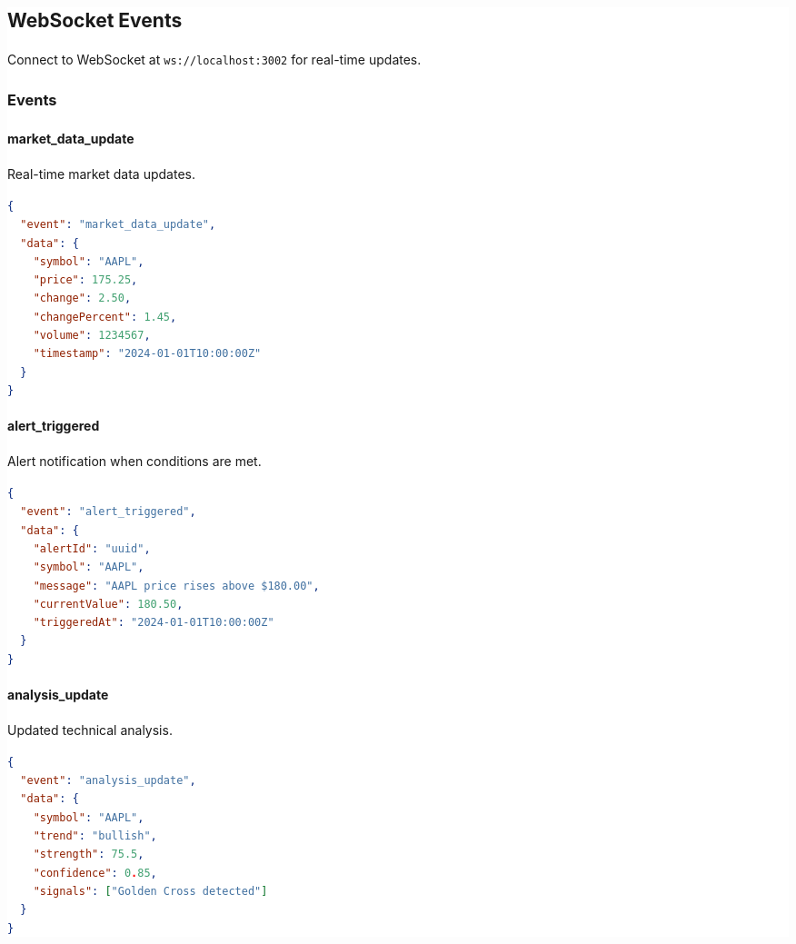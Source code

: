 ## WebSocket Events

Connect to WebSocket at `ws://localhost:3002` for real-time updates.

### Events

#### market_data_update
Real-time market data updates.

```json
{
  "event": "market_data_update",
  "data": {
    "symbol": "AAPL",
    "price": 175.25,
    "change": 2.50,
    "changePercent": 1.45,
    "volume": 1234567,
    "timestamp": "2024-01-01T10:00:00Z"
  }
}
```

#### alert_triggered
Alert notification when conditions are met.

```json
{
  "event": "alert_triggered",
  "data": {
    "alertId": "uuid",
    "symbol": "AAPL",
    "message": "AAPL price rises above $180.00",
    "currentValue": 180.50,
    "triggeredAt": "2024-01-01T10:00:00Z"
  }
}
```

#### analysis_update
Updated technical analysis.

```json
{
  "event": "analysis_update",
  "data": {
    "symbol": "AAPL",
    "trend": "bullish",
    "strength": 75.5,
    "confidence": 0.85,
    "signals": ["Golden Cross detected"]
  }
}
```
